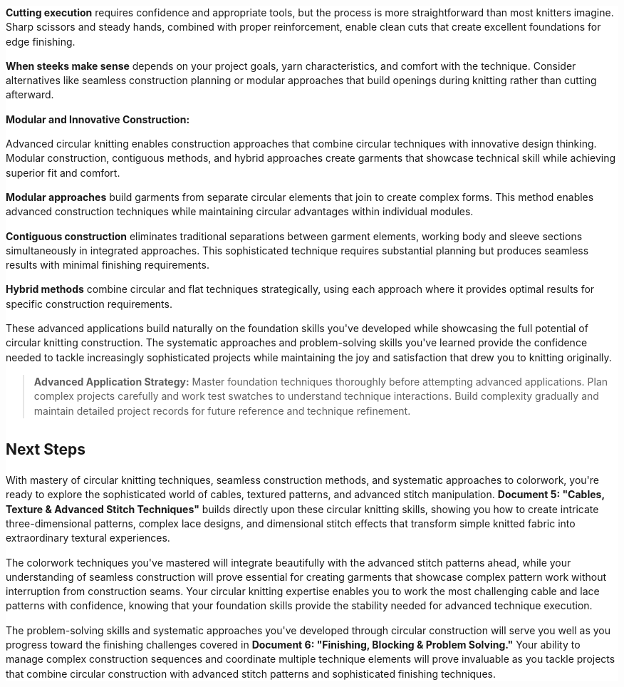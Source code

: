 **Cutting execution** requires confidence and appropriate tools, but the process is more straightforward than most knitters imagine. Sharp scissors and steady hands, combined with proper reinforcement, enable clean cuts that create excellent foundations for edge finishing.

**When steeks make sense** depends on your project goals, yarn characteristics, and comfort with the technique. Consider alternatives like seamless construction planning or modular approaches that build openings during knitting rather than cutting afterward.

**Modular and Innovative Construction:**

Advanced circular knitting enables construction approaches that combine circular techniques with innovative design thinking. Modular construction, contiguous methods, and hybrid approaches create garments that showcase technical skill while achieving superior fit and comfort.

**Modular approaches** build garments from separate circular elements that join to create complex forms. This method enables advanced construction techniques while maintaining circular advantages within individual modules.

**Contiguous construction** eliminates traditional separations between garment elements, working body and sleeve sections simultaneously in integrated approaches. This sophisticated technique requires substantial planning but produces seamless results with minimal finishing requirements.

**Hybrid methods** combine circular and flat techniques strategically, using each approach where it provides optimal results for specific construction requirements.

These advanced applications build naturally on the foundation skills you've developed while showcasing the full potential of circular knitting construction. The systematic approaches and problem-solving skills you've learned provide the confidence needed to tackle increasingly sophisticated projects while maintaining the joy and satisfaction that drew you to knitting originally.

> **Advanced Application Strategy:** Master foundation techniques thoroughly before attempting advanced applications. Plan complex projects carefully and work test swatches to understand technique interactions. Build complexity gradually and maintain detailed project records for future reference and technique refinement.

## Next Steps

With mastery of circular knitting techniques, seamless construction methods, and systematic approaches to colorwork, you're ready to explore the sophisticated world of cables, textured patterns, and advanced stitch manipulation. **Document 5: "Cables, Texture & Advanced Stitch Techniques"** builds directly upon these circular knitting skills, showing you how to create intricate three-dimensional patterns, complex lace designs, and dimensional stitch effects that transform simple knitted fabric into extraordinary textural experiences.

The colorwork techniques you've mastered will integrate beautifully with the advanced stitch patterns ahead, while your understanding of seamless construction will prove essential for creating garments that showcase complex pattern work without interruption from construction seams. Your circular knitting expertise enables you to work the most challenging cable and lace patterns with confidence, knowing that your foundation skills provide the stability needed for advanced technique execution.

The problem-solving skills and systematic approaches you've developed through circular construction will serve you well as you progress toward the finishing challenges covered in **Document 6: "Finishing, Blocking & Problem Solving."** Your ability to manage complex construction sequences and coordinate multiple technique elements will prove invaluable as you tackle projects that combine circular construction with advanced stitch patterns and sophisticated finishing techniques.

